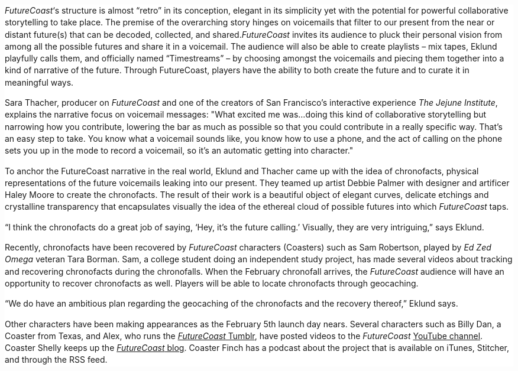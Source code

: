 *FutureCoast*‘s structure is almost “retro” in its conception, elegant
in its simplicity yet with the potential for powerful collaborative
storytelling to take place. The premise of the overarching story hinges
on voicemails that filter to our present from the near or distant
future(s) that can be decoded, collected, and
shared.*FutureCoast* invites its audience to pluck their personal vision
from among all the possible futures and share it in a voicemail. The
audience will also be able to create playlists – mix tapes, Eklund
playfully calls them, and officially named “Timestreams” – by choosing
amongst the voicemails and piecing them together into a kind of
narrative of the future. Through FutureCoast, players have the ability
to both create the future and to curate it in meaningful ways.

Sara Thacher, producer on *FutureCoast* and one of the creators of San
Francisco’s interactive experience *The Jejune Institute*, explains the
narrative focus on voicemail messages: "What excited me was…doing this
kind of collaborative storytelling but narrowing how you contribute,
lowering the bar as much as possible so that you could contribute in a
really specific way. That’s an easy step to take. You know what a
voicemail sounds like, you know how to use a phone, and the act of
calling on the phone sets you up in the mode to record a voicemail, so
it’s an automatic getting into character."

To anchor the FutureCoast narrative in the real world, Eklund and
Thacher came up with the idea of chronofacts, physical representations
of the future voicemails leaking into our present. They teamed up artist
Debbie Palmer with designer and artificer Haley Moore to create the
chronofacts. The result of their work is a beautiful object of elegant
curves, delicate etchings and crystalline transparency that encapsulates
visually the idea of the ethereal cloud of possible futures into
which *FutureCoast* taps.

“I think the chronofacts do a great job of saying, ‘Hey, it’s the future
calling.’ Visually, they are very intriguing,” says Eklund.

Recently, chronofacts have been recovered by *FutureCoast* characters
(Coasters) such as Sam Robertson, played by *Ed Zed Omega* veteran Tara
Borman. Sam, a college student doing an independent study project, has
made several videos about tracking and recovering chronofacts during the
chronofalls. When the February chronofall arrives,
the *FutureCoast* audience will have an opportunity to recover
chronofacts as well. Players will be able to locate chronofacts through
geocaching.

“We do have an ambitious plan regarding the geocaching of the
chronofacts and the recovery thereof,” Eklund says.

Other characters have been making appearances as the February 5th launch
day nears. Several characters such as Billy Dan, a Coaster from Texas,
and Alex, who runs
the [*FutureCoast* Tumblr](http://futurecoastdotorg.tumblr.com/), have
posted videos to the *FutureCoast* [YouTube
channel](https://www.youtube.com/user/FutureCoastdotorg). Coaster Shelly
keeps up
the [*FutureCoast* blog](http://futurecoast.wordpress.com/ "FutureCoast WordPress Blog").
Coaster Finch has a podcast about the project that is available on
iTunes, Stitcher, and through the RSS feed.
